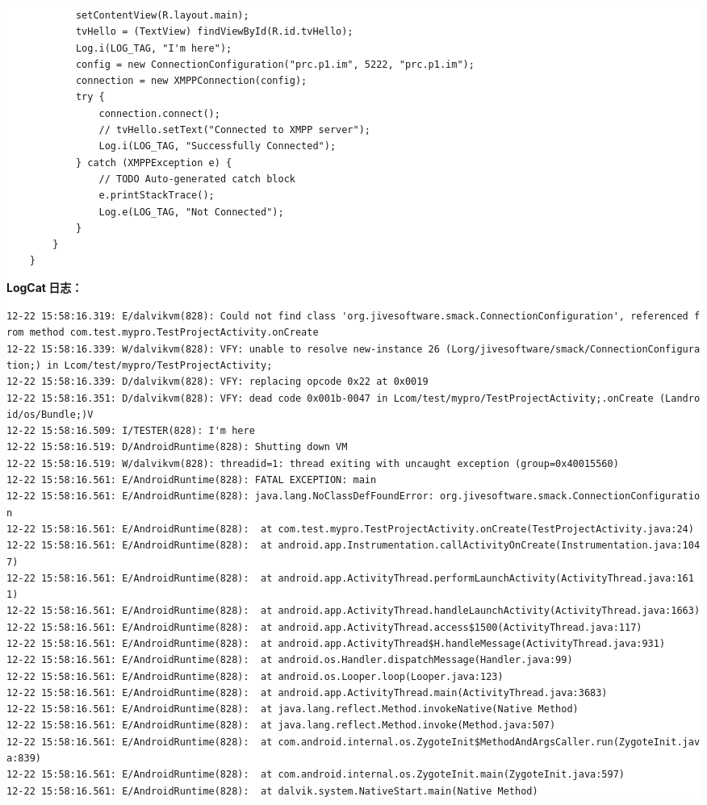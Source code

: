```
            setContentView(R.layout.main);
            tvHello = (TextView) findViewById(R.id.tvHello);
            Log.i(LOG_TAG, "I'm here");
            config = new ConnectionConfiguration("prc.p1.im", 5222, "prc.p1.im");
            connection = new XMPPConnection(config);
            try {
                connection.connect();
                // tvHello.setText("Connected to XMPP server");
                Log.i(LOG_TAG, "Successfully Connected");
            } catch (XMPPException e) {
                // TODO Auto-generated catch block
                e.printStackTrace();
                Log.e(LOG_TAG, "Not Connected");
            }
        }
    } 
```

**LogCat 日志：**

```
12-22 15:58:16.319: E/dalvikvm(828): Could not find class 'org.jivesoftware.smack.ConnectionConfiguration', referenced from method com.test.mypro.TestProjectActivity.onCreate
12-22 15:58:16.339: W/dalvikvm(828): VFY: unable to resolve new-instance 26 (Lorg/jivesoftware/smack/ConnectionConfiguration;) in Lcom/test/mypro/TestProjectActivity;
12-22 15:58:16.339: D/dalvikvm(828): VFY: replacing opcode 0x22 at 0x0019
12-22 15:58:16.351: D/dalvikvm(828): VFY: dead code 0x001b-0047 in Lcom/test/mypro/TestProjectActivity;.onCreate (Landroid/os/Bundle;)V
12-22 15:58:16.509: I/TESTER(828): I'm here
12-22 15:58:16.519: D/AndroidRuntime(828): Shutting down VM
12-22 15:58:16.519: W/dalvikvm(828): threadid=1: thread exiting with uncaught exception (group=0x40015560)
12-22 15:58:16.561: E/AndroidRuntime(828): FATAL EXCEPTION: main
12-22 15:58:16.561: E/AndroidRuntime(828): java.lang.NoClassDefFoundError: org.jivesoftware.smack.ConnectionConfiguration
12-22 15:58:16.561: E/AndroidRuntime(828):  at com.test.mypro.TestProjectActivity.onCreate(TestProjectActivity.java:24)
12-22 15:58:16.561: E/AndroidRuntime(828):  at android.app.Instrumentation.callActivityOnCreate(Instrumentation.java:1047)
12-22 15:58:16.561: E/AndroidRuntime(828):  at android.app.ActivityThread.performLaunchActivity(ActivityThread.java:1611)
12-22 15:58:16.561: E/AndroidRuntime(828):  at android.app.ActivityThread.handleLaunchActivity(ActivityThread.java:1663)
12-22 15:58:16.561: E/AndroidRuntime(828):  at android.app.ActivityThread.access$1500(ActivityThread.java:117)
12-22 15:58:16.561: E/AndroidRuntime(828):  at android.app.ActivityThread$H.handleMessage(ActivityThread.java:931)
12-22 15:58:16.561: E/AndroidRuntime(828):  at android.os.Handler.dispatchMessage(Handler.java:99)
12-22 15:58:16.561: E/AndroidRuntime(828):  at android.os.Looper.loop(Looper.java:123)
12-22 15:58:16.561: E/AndroidRuntime(828):  at android.app.ActivityThread.main(ActivityThread.java:3683)
12-22 15:58:16.561: E/AndroidRuntime(828):  at java.lang.reflect.Method.invokeNative(Native Method)
12-22 15:58:16.561: E/AndroidRuntime(828):  at java.lang.reflect.Method.invoke(Method.java:507)
12-22 15:58:16.561: E/AndroidRuntime(828):  at com.android.internal.os.ZygoteInit$MethodAndArgsCaller.run(ZygoteInit.java:839)
12-22 15:58:16.561: E/AndroidRuntime(828):  at com.android.internal.os.ZygoteInit.main(ZygoteInit.java:597)
12-22 15:58:16.561: E/AndroidRuntime(828):  at dalvik.system.NativeStart.main(Native Method) 
```
